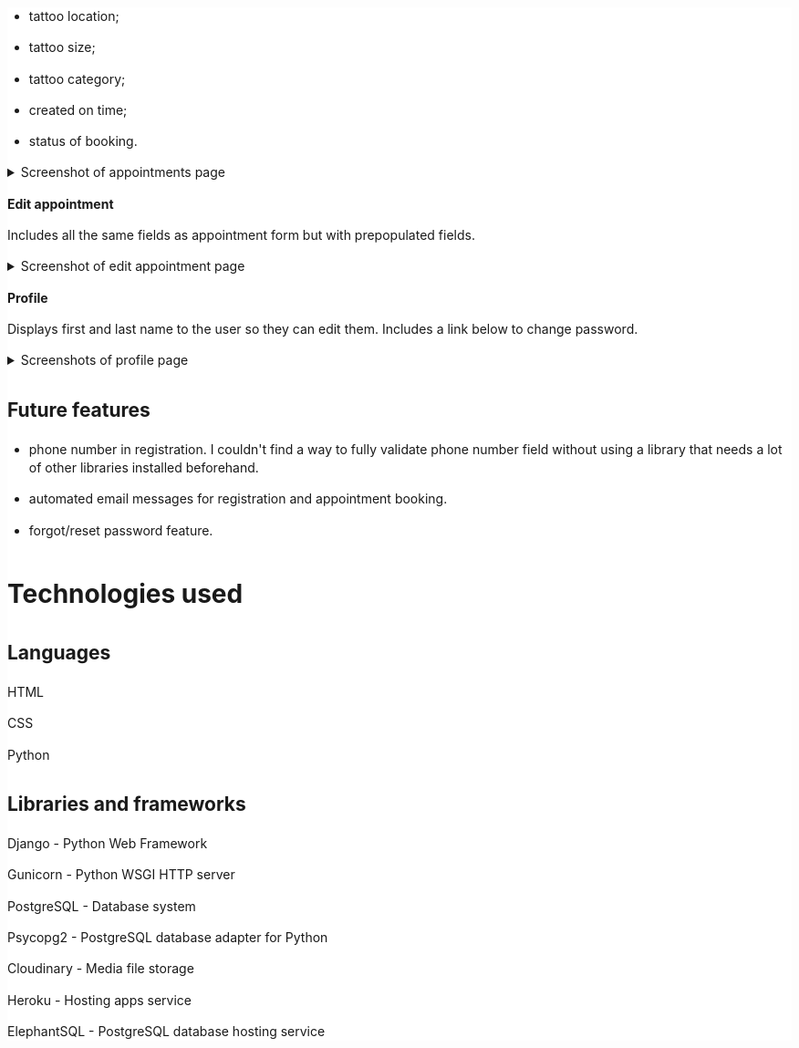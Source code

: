 - tattoo location;

- tattoo size;

- tattoo category;

- created on time;

- status of booking.

<details><summary>Screenshot of appointments page</summary></details>

**Edit appointment**

Includes all the same fields as appointment form but with prepopulated fields.

<details><summary>Screenshot of edit appointment page</summary></details>

**Profile**

Displays first and last name to the user so they can edit them. Includes a link below to change password.

<details><summary>Screenshots of profile page</summary></details>

## Future features

- phone number in registration. I couldn't find a way to fully validate phone number field without using a library that needs a lot of other libraries installed beforehand.

- automated email messages for registration and appointment booking.

- forgot/reset password feature.

# Technologies used

## Languages

HTML

CSS

Python

## Libraries and frameworks

Django - Python Web Framework

Gunicorn - Python WSGI HTTP server

PostgreSQL - Database system

Psycopg2 - PostgreSQL database adapter for Python

Cloudinary - Media file storage

Heroku - Hosting apps service

ElephantSQL - PostgreSQL database hosting service
